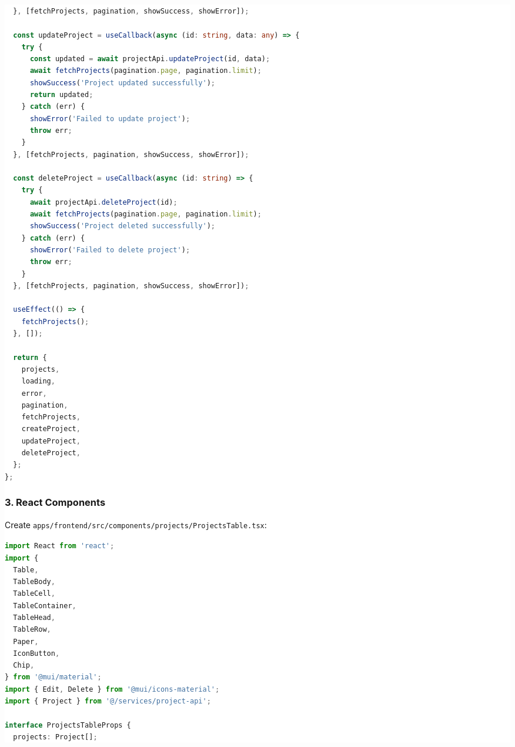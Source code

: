 ```typescript
  }, [fetchProjects, pagination, showSuccess, showError]);

  const updateProject = useCallback(async (id: string, data: any) => {
    try {
      const updated = await projectApi.updateProject(id, data);
      await fetchProjects(pagination.page, pagination.limit);
      showSuccess('Project updated successfully');
      return updated;
    } catch (err) {
      showError('Failed to update project');
      throw err;
    }
  }, [fetchProjects, pagination, showSuccess, showError]);

  const deleteProject = useCallback(async (id: string) => {
    try {
      await projectApi.deleteProject(id);
      await fetchProjects(pagination.page, pagination.limit);
      showSuccess('Project deleted successfully');
    } catch (err) {
      showError('Failed to delete project');
      throw err;
    }
  }, [fetchProjects, pagination, showSuccess, showError]);

  useEffect(() => {
    fetchProjects();
  }, []);

  return {
    projects,
    loading,
    error,
    pagination,
    fetchProjects,
    createProject,
    updateProject,
    deleteProject,
  };
};
```

### 3. React Components

Create `apps/frontend/src/components/projects/ProjectsTable.tsx`:

```typescript
import React from 'react';
import {
  Table,
  TableBody,
  TableCell,
  TableContainer,
  TableHead,
  TableRow,
  Paper,
  IconButton,
  Chip,
} from '@mui/material';
import { Edit, Delete } from '@mui/icons-material';
import { Project } from '@/services/project-api';

interface ProjectsTableProps {
  projects: Project[];
```